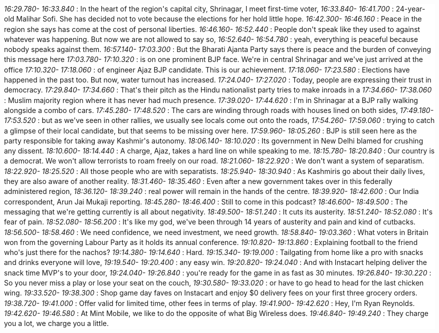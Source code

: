 *16:29.780- 16:33.840* :  In the heart of the region's capital city, Shrinagar, I meet first-time voter,
*16:33.840- 16:41.700* :  24-year-old Malihar Sofi. She has decided not to vote because the elections for her hold little hope.
*16:42.300- 16:46.160* :  Peace in the region she says has come at the cost of personal liberties.
*16:46.160- 16:52.440* :  People don't speak like they used to against whatever was happening. But now we are not allowed to say so,
*16:52.640- 16:54.780* :  yeah, everything is peaceful because nobody speaks against them.
*16:57.140- 17:03.300* :  But the Bharati Ajanta Party says there is peace and the burden of conveying this message here
*17:03.780- 17:10.320* :  is on one prominent BJP face. We're in central Shrinagar and we've just arrived at the office
*17:10.320- 17:18.060* :  of engineer Ajaz BJP candidate. This is our achievement.
*17:18.060- 17:23.580* :  Elections have happened in the past too. But now, water turnout has increased.
*17:24.040- 17:27.020* :  Today, people are expressing their trust in democracy.
*17:29.840- 17:34.660* :  That's their pitch as the Hindu nationalist party tries to make inroads in a
*17:34.660- 17:38.060* :  Muslim majority region where it has never had much presence.
*17:39.020- 17:44.620* :  I'm in Shrinagar at a BJP rally walking alongside a combo of cars.
*17:45.280- 17:48.520* :  The cars are winding through roads with houses lined on both sides,
*17:49.180- 17:53.520* :  but as we've seen in other rallies, we usually see locals come out onto the roads,
*17:54.260- 17:59.060* :  trying to catch a glimpse of their local candidate, but that seems to be missing over here.
*17:59.960- 18:05.260* :  BJP is still seen here as the party responsible for taking away Kashmir's autonomy.
*18:06.140- 18:10.020* :  Its government in New Delhi blamed for crushing any dissent.
*18:10.600- 18:14.440* :  A charge, Ajaz, takes a hard line on while speaking to me.
*18:15.780- 18:20.840* :  Our country is a democrat. We won't allow terrorists to roam freely on our road.
*18:21.060- 18:22.920* :  We don't want a system of separatism.
*18:22.920- 18:25.520* :  All those people who are with separatists.
*18:25.940- 18:30.940* :  As Kashmiris go about their daily lives, they are also aware of another reality.
*18:31.460- 18:35.460* :  Even after a new government takes over in this federally administered region,
*18:36.120- 18:39.240* :  real power will remain in the hands of the centre.
*18:39.920- 18:42.600* :  Our India correspondent, Arun Jai Mukaji reporting.
*18:45.280- 18:46.400* :  Still to come in this podcast?
*18:46.600- 18:49.500* :  The messaging that we're getting currently is all about negativity.
*18:49.500- 18:51.240* :  It cuts its austerity.
*18:51.240- 18:52.080* :  It's fear of pain.
*18:52.080- 18:56.200* :  It's like my god, we've been through 14 years of austerity and pain and kind of cutbacks.
*18:56.500- 18:58.460* :  We need confidence, we need investment, we need growth.
*18:58.840- 19:03.360* :  What voters in Britain won from the governing Labour Party as it holds its annual conference.
*19:10.820- 19:13.860* :  Explaining football to the friend who's just there for the nachos?
*19:14.380- 19:14.640* :  Hard.
*19:15.340- 19:19.000* :  Tailgating from home like a pro with snacks and drinks everyone will love,
*19:19.540- 19:20.400* :  any easy win.
*19:20.820- 19:24.040* :  And with Instacart helping deliver the snack time MVP's to your door,
*19:24.040- 19:26.840* :  you're ready for the game in as fast as 30 minutes.
*19:26.840- 19:30.220* :  So you never miss a play or lose your seat on the couch,
*19:30.580- 19:33.020* :  or have to go head to head for the last chicken wing.
*19:33.520- 19:38.300* :  Shop game day faves on Instacart and enjoy $0 delivery fees on your first three grocery orders.
*19:38.720- 19:41.000* :  Offer valid for limited time, other fees in terms of play.
*19:41.900- 19:42.620* :  Hey, I'm Ryan Reynolds.
*19:42.620- 19:46.580* :  At Mint Mobile, we like to do the opposite of what Big Wireless does.
*19:46.840- 19:49.240* :  They charge you a lot, we charge you a little.